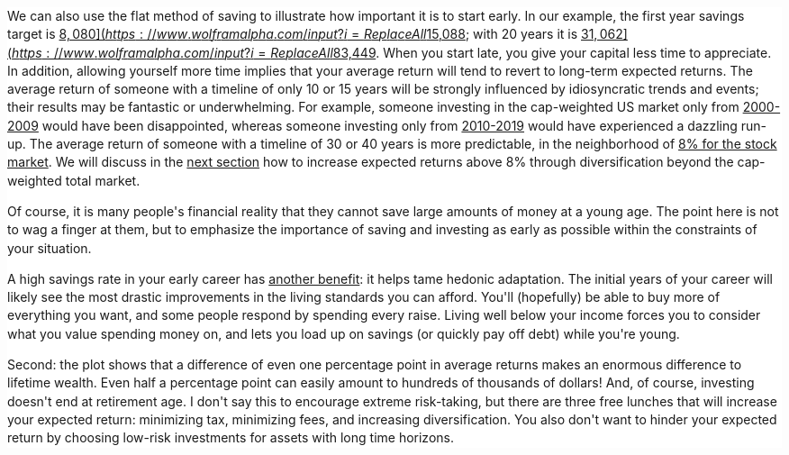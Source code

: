 We can also use the flat method of saving to illustrate how important it is to start early. In our example, the first year savings target is [$8,080](https://www.wolframalpha.com/input?i=ReplaceAll%5B%28D%2F%28W*R%5ET%29-A%29+%2F+Sum%5B%28G%2FR%29%5EY%2C+%7BY%2C+0%2C+T-1%7D%5D%2C+%7BR+-%3E+1.08%2F1.025%2C+G+-%3E+1%2C+T+-%3E+40%2C+D+-%3E+45000%2C+W+-%3E+.04%2C+A+-%3E+0%7D%5D) with a 40-year horizon. But with 30 years the figure is [$15,088](https://www.wolframalpha.com/input?i=ReplaceAll%5B%28D%2F%28W*R%5ET%29-A%29+%2F+Sum%5B%28G%2FR%29%5EY%2C+%7BY%2C+0%2C+T-1%7D%5D%2C+%7BR+-%3E+1.08%2F1.025%2C+G+-%3E+1%2C+T+-%3E+30%2C+D+-%3E+45000%2C+W+-%3E+.04%2C+A+-%3E+0%7D%5D); with 20 years it is [$31,062](https://www.wolframalpha.com/input?i=ReplaceAll%5B%28D%2F%28W*R%5ET%29-A%29+%2F+Sum%5B%28G%2FR%29%5EY%2C+%7BY%2C+0%2C+T-1%7D%5D%2C+%7BR+-%3E+1.08%2F1.025%2C+G+-%3E+1%2C+T+-%3E+20%2C+D+-%3E+45000%2C+W+-%3E+.04%2C+A+-%3E+0%7D%5D); and with 10 years it is [$83,449](https://www.wolframalpha.com/input?i=ReplaceAll%5B%28D%2F%28W*R%5ET%29-A%29+%2F+Sum%5B%28G%2FR%29%5EY%2C+%7BY%2C+0%2C+T-1%7D%5D%2C+%7BR+-%3E+1.08%2F1.025%2C+G+-%3E+1%2C+T+-%3E+10%2C+D+-%3E+45000%2C+W+-%3E+.04%2C+A+-%3E+0%7D%5D). When you start late, you give your capital less time to appreciate. In addition, allowing yourself more time implies that your average return will tend to revert to long-term expected returns. The average return of someone with a timeline of only 10 or 15 years will be strongly influenced by idiosyncratic trends and events; their results may be fantastic or underwhelming. For example, someone investing in the cap-weighted US market only from [2000-2009](https://www.portfoliovisualizer.com/backtest-portfolio?s=y&timePeriod=4&startYear=2000&firstMonth=1&endYear=2009&lastMonth=12&calendarAligned=true&includeYTD=false&initialAmount=10000&annualOperation=0&annualAdjustment=0&inflationAdjusted=true&annualPercentage=0.0&frequency=4&rebalanceType=1&absoluteDeviation=5.0&relativeDeviation=25.0&leverageType=0&leverageRatio=0.0&debtAmount=0&debtInterest=0.0&maintenanceMargin=25.0&leveragedBenchmark=false&reinvestDividends=true&showYield=false&showFactors=false&factorModel=3&portfolioNames=false&portfolioName1=Portfolio+1&portfolioName2=Portfolio+2&portfolioName3=Portfolio+3&symbol1=VITSX&allocation1_1=100) would have been disappointed, whereas someone investing only from [2010-2019](https://www.portfoliovisualizer.com/backtest-portfolio?s=y&timePeriod=4&startYear=2010&firstMonth=1&endYear=2019&lastMonth=12&calendarAligned=true&includeYTD=false&initialAmount=10000&annualOperation=0&annualAdjustment=0&inflationAdjusted=true&annualPercentage=0.0&frequency=4&rebalanceType=1&absoluteDeviation=5.0&relativeDeviation=25.0&leverageType=0&leverageRatio=0.0&debtAmount=0&debtInterest=0.0&maintenanceMargin=25.0&leveragedBenchmark=false&reinvestDividends=true&showYield=false&showFactors=false&factorModel=3&portfolioNames=false&portfolioName1=Portfolio+1&portfolioName2=Portfolio+2&portfolioName3=Portfolio+3&symbol1=VITSX&allocation1_1=100) would have experienced a dazzling run-up. The average return of someone with a timeline of 30 or 40 years is more predictable, in the neighborhood of [8% for the stock market](https://github.com/investindex/Risk#f1). We will discuss in the [next section](https://github.com/investindex/Portfolio) how to increase expected returns above 8% through diversification beyond the cap-weighted total market.

Of course, it is many people's financial reality that they cannot save large amounts of money at a young age. The point here is not to wag a finger at them, but to emphasize the importance of saving and investing as early as possible within the constraints of your situation.

A high savings rate in your early career has [another benefit](https://www.whitecoatinvestor.com/6-reasons-to-have-a-high-early-savings-rate/): it helps tame hedonic adaptation. The initial years of your career will likely see the most drastic improvements in the living standards you can afford. You'll (hopefully) be able to buy more of everything you want, and some people respond by spending every raise. Living well below your income forces you to consider what you value spending money on, and lets you load up on savings (or quickly pay off debt) while you're young.

Second: the plot shows that a difference of even one percentage point in average returns makes an enormous difference to lifetime wealth. Even half a percentage point can easily amount to hundreds of thousands of dollars! And, of course, investing doesn't end at retirement age. I don't say this to encourage extreme risk-taking, but there are three free lunches that will increase your expected return: minimizing tax, minimizing fees, and increasing diversification. You also don't want to hinder your expected return by choosing low-risk investments for assets with long time horizons.
